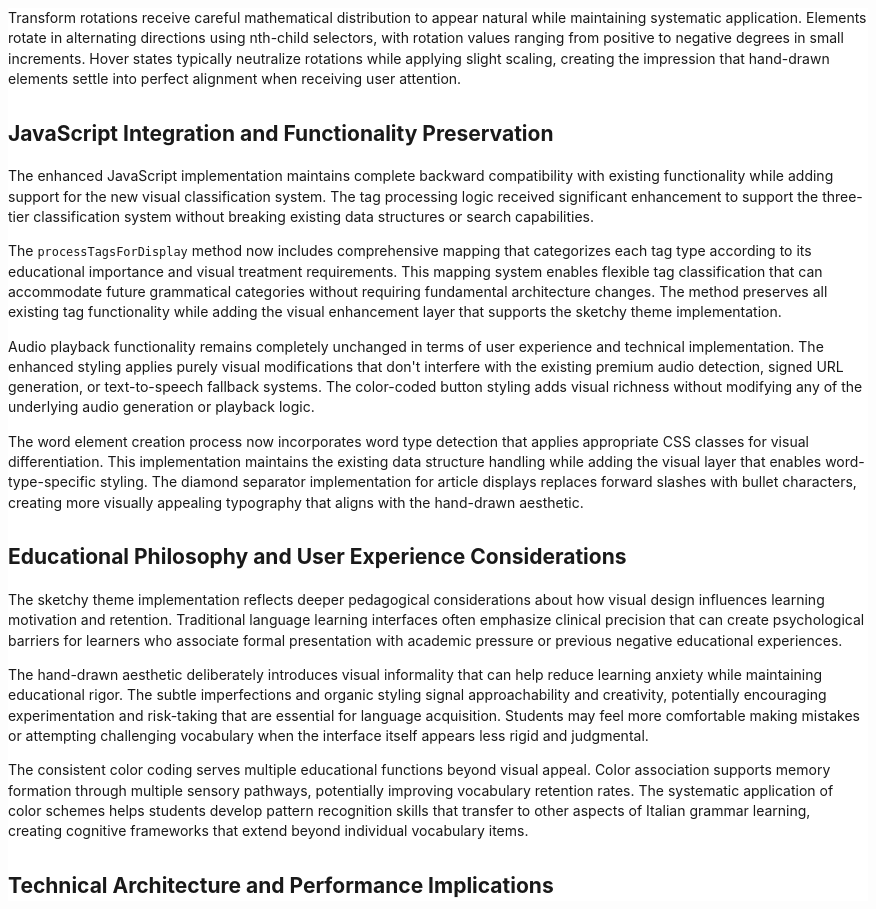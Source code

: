 Transform rotations receive careful mathematical distribution to appear natural while maintaining systematic application. Elements rotate in alternating directions using nth-child selectors, with rotation values ranging from positive to negative degrees in small increments. Hover states typically neutralize rotations while applying slight scaling, creating the impression that hand-drawn elements settle into perfect alignment when receiving user attention.

## JavaScript Integration and Functionality Preservation

The enhanced JavaScript implementation maintains complete backward compatibility with existing functionality while adding support for the new visual classification system. The tag processing logic received significant enhancement to support the three-tier classification system without breaking existing data structures or search capabilities.

The `processTagsForDisplay` method now includes comprehensive mapping that categorizes each tag type according to its educational importance and visual treatment requirements. This mapping system enables flexible tag classification that can accommodate future grammatical categories without requiring fundamental architecture changes. The method preserves all existing tag functionality while adding the visual enhancement layer that supports the sketchy theme implementation.

Audio playback functionality remains completely unchanged in terms of user experience and technical implementation. The enhanced styling applies purely visual modifications that don't interfere with the existing premium audio detection, signed URL generation, or text-to-speech fallback systems. The color-coded button styling adds visual richness without modifying any of the underlying audio generation or playback logic.

The word element creation process now incorporates word type detection that applies appropriate CSS classes for visual differentiation. This implementation maintains the existing data structure handling while adding the visual layer that enables word-type-specific styling. The diamond separator implementation for article displays replaces forward slashes with bullet characters, creating more visually appealing typography that aligns with the hand-drawn aesthetic.

## Educational Philosophy and User Experience Considerations

The sketchy theme implementation reflects deeper pedagogical considerations about how visual design influences learning motivation and retention. Traditional language learning interfaces often emphasize clinical precision that can create psychological barriers for learners who associate formal presentation with academic pressure or previous negative educational experiences.

The hand-drawn aesthetic deliberately introduces visual informality that can help reduce learning anxiety while maintaining educational rigor. The subtle imperfections and organic styling signal approachability and creativity, potentially encouraging experimentation and risk-taking that are essential for language acquisition. Students may feel more comfortable making mistakes or attempting challenging vocabulary when the interface itself appears less rigid and judgmental.

The consistent color coding serves multiple educational functions beyond visual appeal. Color association supports memory formation through multiple sensory pathways, potentially improving vocabulary retention rates. The systematic application of color schemes helps students develop pattern recognition skills that transfer to other aspects of Italian grammar learning, creating cognitive frameworks that extend beyond individual vocabulary items.

## Technical Architecture and Performance Implications
